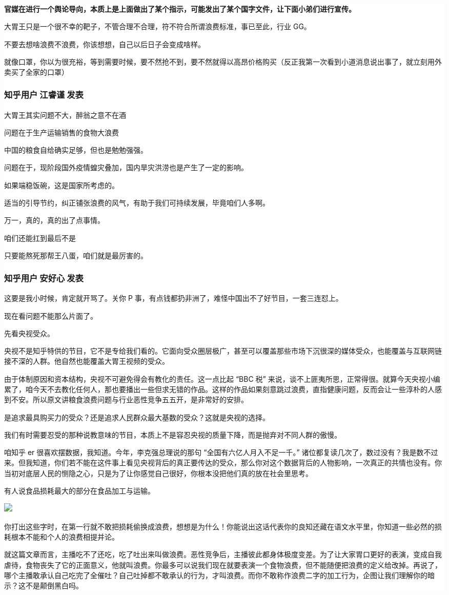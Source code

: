**官媒在进行一个舆论导向，本质上是上面做出了某个指示，可能发出了某个国字文件，让下面小弟们进行宣传。**

大胃王只是一个很不幸的靶子，不管合理不合理，符不符合所谓浪费标准，事已至此，行业 GG。

不要去想啥浪费不浪费，你该想想，自己以后日子会变成啥样。

就像口罩，你以为很充裕，等到需要时候，要不然抢不到，要不然就得以高昂价格购买（反正我第一次看到小道消息说出事了，就立刻用外卖买了全家的口罩）
    
    
    
    
### 知乎用户 江睿谨 发表
    
大胃王其实问题不大，醉翁之意不在酒

问题在于生产运输销售的食物大浪费

中国的粮食自给确实足够，但也是勉勉强强。

问题在于，现阶段国外疫情蝗灾叠加，国内旱灾洪涝也是产生了一定的影响。

如果端稳饭碗，这是国家所考虑的。

适当的引导节约，纠正铺张浪费的风气，有助于我们可持续发展，毕竟咱们人多啊。

万一，真的，真的出了点事情。

咱们还能扛到最后不是

只要能熬死那帮王八蛋，咱们就是最厉害的。
    
    
    
    
### 知乎用户 安好心 发表
    
这要是我小时候，肯定就开骂了。关你 P 事，有点钱都扔非洲了，难怪中国出不了好节目，一套三连怼上。

现在看问题不能那么片面了。

先看央视受众。

央视不是知乎特供的节目，它不是专给我们看的。它面向受众圈层极广，甚至可以覆盖那些市场下沉很深的媒体受众，也能覆盖与互联网链接不深的人群。他自然也能覆盖大胃王视频的受众。

由于体制原因和资本结构，央视不可避免得会有教化的责任。这一点比起 “BBC 税” 来说，谈不上匪夷所思，正常得很。就算今天央视小编累了，咱今天不去教化任何人，那也要播出一些但求无错的作品。这样的作品如果刻意跳过浪费，直指健康问题，反而会让一些淳朴的人感到不安。所以原文讲粮食浪费问题与行业恶性竞争五五开，是非常好的安排。

是追求最具购买力的受众？还是追求人民群众最大基数的受众？这就是央视的选择。

我们有时需要忍受的那种说教意味的节目，本质上不是容忍央视的质量下降，而是抛弃对不同人群的傲慢。

咱知乎 er 很喜欢摆数据，我知道。今年，李克强总理说的那句 “全国有六亿人月入不足一千。” 诸位都复读几次了，数过没有？我是数不过来。但我知道，你们若不能在这件事上看见央视背后的真正要传达的受众，那么你对这个数据背后的人物影响，一次真正的共情也没有。你当初对底层人民的恻隐之心，只是为了让你感觉自己很好，你根本没把他们真的放在社会里思考。

有人说食品损耗最大的部分在食品加工与运输。



![](https://images.weserv.nl/?url=https%3A//pic3.zhimg.com/v2-481e1d375b2ed79c5cdd9bcc7c622500_r.jpg%3Fsource%3D1940ef5c)

你打出这些字时，在第一行就不敢把损耗偷换成浪费，想想是为什么！你能说出这话代表你的良知还藏在语文水平里，你知道一些必然的损耗根本不能和个人的浪费相提并论。

就这篇文章而言，主播吃不了还吃，吃了吐出来叫做浪费。恶性竞争后，主播彼此都身体极度变差。为了让大家胃口更好的表演，变成自我虐待，食物丧失了它的正面意义，他就叫浪费。你最多可以说我们现在就要表演一个食物浪费，但不能随便把浪费的定义给改掉。再说了，哪个主播敢承认自己吃完了全催吐？自己吐掉都不敢承认的行为，才叫浪费。而你不敢称作浪费二字的加工行为，企图让我们理解你的暗示？这不是颠倒黑白吗。
